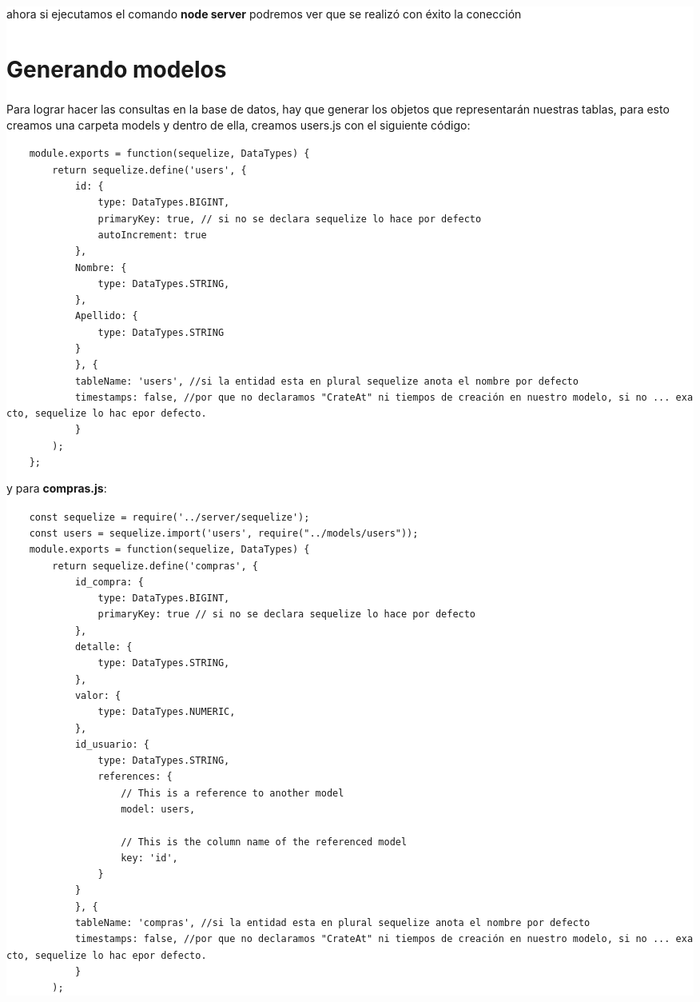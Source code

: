 ahora si ejecutamos el comando **node server** podremos ver que se realizó con éxito la conección

# Generando modelos

Para lograr hacer las consultas en la base de datos, hay que generar los objetos que representarán nuestras tablas, para esto creamos una carpeta models y dentro de ella, creamos users.js con el siguiente código:
~~~
    module.exports = function(sequelize, DataTypes) {
        return sequelize.define('users', {
            id: {
                type: DataTypes.BIGINT,
                primaryKey: true, // si no se declara sequelize lo hace por defecto
                autoIncrement: true
            },
            Nombre: {
                type: DataTypes.STRING,
            },
            Apellido: {
                type: DataTypes.STRING
            }
            }, {
            tableName: 'users', //si la entidad esta en plural sequelize anota el nombre por defecto
            timestamps: false, //por que no declaramos "CrateAt" ni tiempos de creación en nuestro modelo, si no ... exacto, sequelize lo hac epor defecto.
            }
        );
    };
~~~
y para **compras.js**:
~~~
    const sequelize = require('../server/sequelize');
    const users = sequelize.import('users', require("../models/users"));
    module.exports = function(sequelize, DataTypes) {
        return sequelize.define('compras', {
            id_compra: {
                type: DataTypes.BIGINT,
                primaryKey: true // si no se declara sequelize lo hace por defecto
            },
            detalle: {
                type: DataTypes.STRING,
            },
            valor: {
                type: DataTypes.NUMERIC,
            },
            id_usuario: {
                type: DataTypes.STRING,
                references: {
                    // This is a reference to another model
                    model: users,

                    // This is the column name of the referenced model
                    key: 'id',
                }
            }
            }, {
            tableName: 'compras', //si la entidad esta en plural sequelize anota el nombre por defecto
            timestamps: false, //por que no declaramos "CrateAt" ni tiempos de creación en nuestro modelo, si no ... exacto, sequelize lo hac epor defecto.
            }
        );
~~~